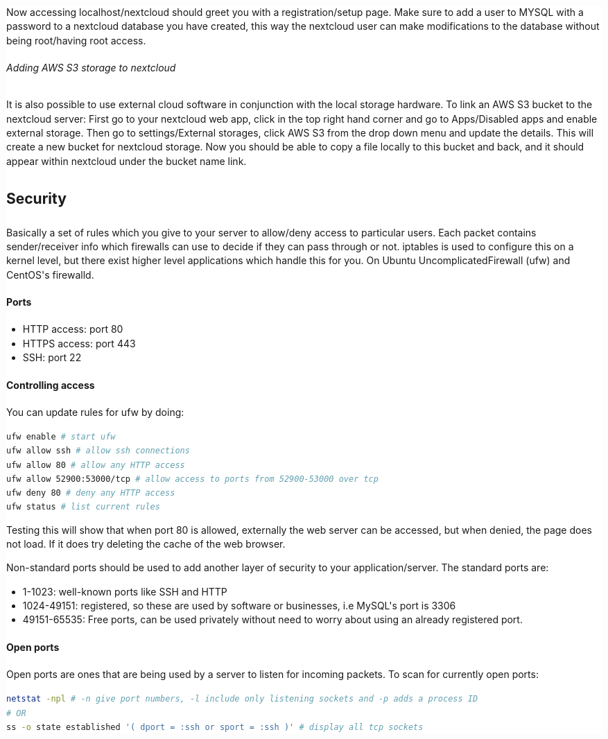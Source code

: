 ```bash
```
Now accessing localhost/nextcloud should greet you with a registration/setup page. Make sure to add a user to MYSQL with a password to a nextcloud database you have created, this way the nextcloud user can make modifications to the database without being root/having root access.   


###### Adding AWS S3 storage to nextcloud
It is also possible to use external cloud software in conjunction with the local storage hardware. To link an AWS S3 bucket to the nextcloud server:
First go to your nextcloud web app, click in the top right hand corner and go to Apps/Disabled apps and enable external storage. Then go to settings/External storages, click AWS S3 from the drop down menu and update the details. This will create a new bucket for nextcloud storage. Now you should be able to copy a file locally to this bucket and back, and it should appear within nextcloud under the bucket name link.   

## Security

### 
Basically a set of rules which you give to your server to allow/deny access to particular users. Each packet contains sender/receiver info which firewalls can use to decide if they can pass through or not. iptables is used to configure this on a kernel level, but there exist higher level applications which handle this for you. On Ubuntu UncomplicatedFirewall (ufw) and CentOS's firewalld.   

#### Ports
* HTTP access: port 80   
* HTTPS access: port 443   
* SSH: port 22   

#### Controlling access
You can update rules for ufw by doing:
```bash
ufw enable # start ufw
ufw allow ssh # allow ssh connections
ufw allow 80 # allow any HTTP access
ufw allow 52900:53000/tcp # allow access to ports from 52900-53000 over tcp
ufw deny 80 # deny any HTTP access
ufw status # list current rules
```
Testing this will show that when port 80 is allowed, externally the web server can be accessed, but when denied, the page does not load. If it does try deleting the cache of the web browser.   

Non-standard ports should be used to add another layer of security to your application/server. The standard ports are:
* 1-1023: well-known ports like SSH and HTTP 
* 1024-49151: registered, so these are used by software or businesses, i.e MySQL's port is 3306
* 49151-65535: Free ports, can be used privately without need to worry about using an already registered port.

#### Open ports
Open ports are ones that are being used by a server to listen for incoming packets. To scan for currently open ports:
```bash
netstat -npl # -n give port numbers, -l include only listening sockets and -p adds a process ID 
# OR
ss -o state established '( dport = :ssh or sport = :ssh )' # display all tcp sockets
```
